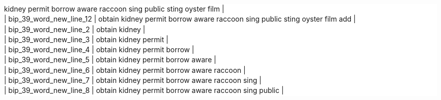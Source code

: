kidney
permit
borrow
aware
raccoon
sing
public
sting
oyster
film |  
| bip_39_word_new_line_12 | obtain
kidney
permit
borrow
aware
raccoon
sing
public
sting
oyster
film
add |  
| bip_39_word_new_line_2 | obtain
kidney |  
| bip_39_word_new_line_3 | obtain
kidney
permit |  
| bip_39_word_new_line_4 | obtain
kidney
permit
borrow |  
| bip_39_word_new_line_5 | obtain
kidney
permit
borrow
aware |  
| bip_39_word_new_line_6 | obtain
kidney
permit
borrow
aware
raccoon |  
| bip_39_word_new_line_7 | obtain
kidney
permit
borrow
aware
raccoon
sing |  
| bip_39_word_new_line_8 | obtain
kidney
permit
borrow
aware
raccoon
sing
public |  